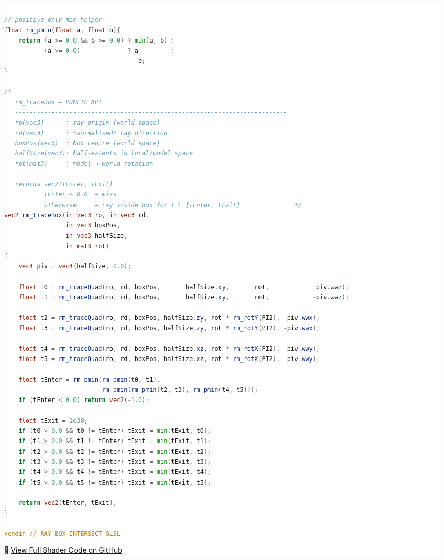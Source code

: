 ```glsl

// positive‑only min helper ---------------------------------------------------
float rm_pmin(float a, float b){
    return (a >= 0.0 && b >= 0.0) ? min(a, b) :
           (a >= 0.0)             ? a         :
                                     b;
}

/* ---------------------------------------------------------------------------
   rm_traceBox – PUBLIC API
   ---------------------------------------------------------------------------
   ro(vec3)      : ray origin (world space)
   rd(vec3)      : *normalised* ray direction
   boxPos(vec3)  : box centre (world space)
   halfSize(vec3): half‑extents in local/model space
   rot(mat3)     : model → world rotation

   returns vec2(tEnter, tExit)
           tEnter < 0.0  → miss
           otherwise     → ray inside box for t ∈ [tEnter, tExit]               */
vec2 rm_traceBox(in vec3 ro, in vec3 rd,
                 in vec3 boxPos,
                 in vec3 halfSize,
                 in mat3 rot)
{
    vec4 piv = vec4(halfSize, 0.0);

    float t0 = rm_traceQuad(ro, rd, boxPos,       halfSize.xy,       rot,             piv.wwz);
    float t1 = rm_traceQuad(ro, rd, boxPos,       halfSize.xy,       rot,            -piv.wwz);

    float t2 = rm_traceQuad(ro, rd, boxPos, halfSize.zy, rot * rm_rotY(PI2),  piv.wwx);
    float t3 = rm_traceQuad(ro, rd, boxPos, halfSize.zy, rot * rm_rotY(PI2), -piv.wwx);

    float t4 = rm_traceQuad(ro, rd, boxPos, halfSize.xz, rot * rm_rotX(PI2), -piv.wwy);
    float t5 = rm_traceQuad(ro, rd, boxPos, halfSize.xz, rot * rm_rotX(PI2),  piv.wwy);

    float tEnter = rm_pmin(rm_pmin(t0, t1),
                           rm_pmin(rm_pmin(t2, t3), rm_pmin(t4, t5)));
    if (tEnter < 0.0) return vec2(-1.0);

    float tExit = 1e30;
    if (t0 > 0.0 && t0 != tEnter) tExit = min(tExit, t0);
    if (t1 > 0.0 && t1 != tEnter) tExit = min(tExit, t1);
    if (t2 > 0.0 && t2 != tEnter) tExit = min(tExit, t2);
    if (t3 > 0.0 && t3 != tEnter) tExit = min(tExit, t3);
    if (t4 > 0.0 && t4 != tEnter) tExit = min(tExit, t4);
    if (t5 > 0.0 && t5 != tEnter) tExit = min(tExit, t5);

    return vec2(tEnter, tExit);
}

#endif // RAY_BOX_INTERSECT_GLSL
```

🔗 [View Full Shader Code on GitHub](https://github.com/friedaxvictoria/procedural_shader_framework/blob/main/shaders/shaders/rendering/ray_box_intersect.glsl)

